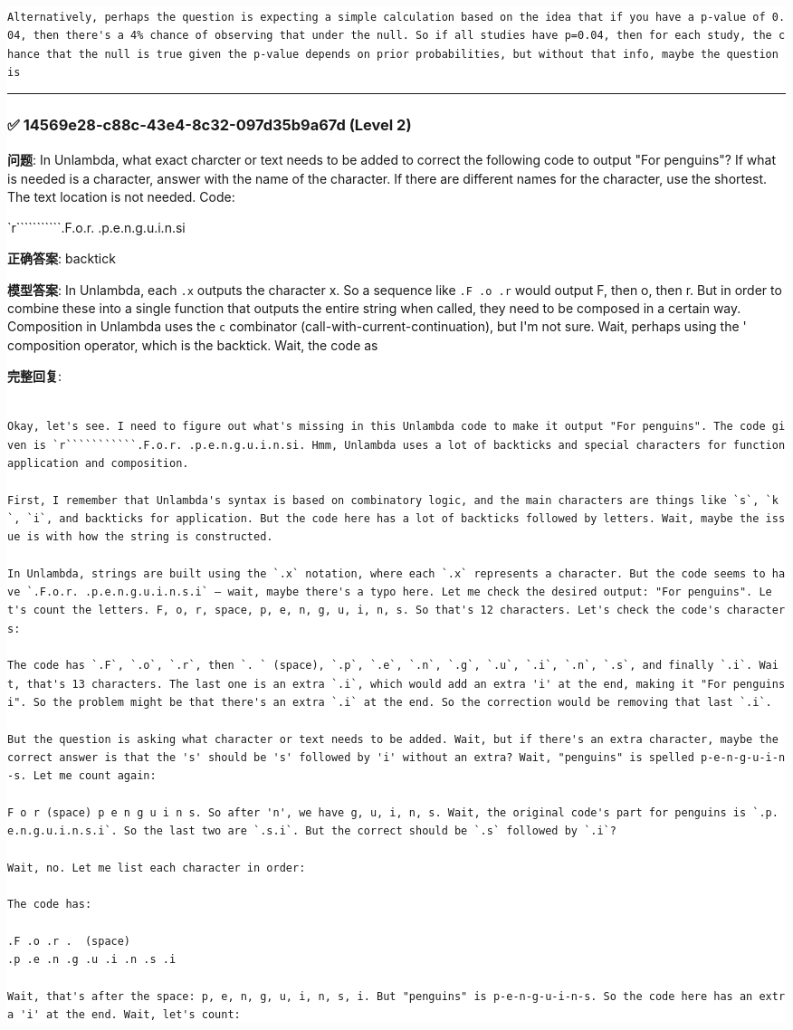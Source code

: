 ```
Alternatively, perhaps the question is expecting a simple calculation based on the idea that if you have a p-value of 0.04, then there's a 4% chance of observing that under the null. So if all studies have p=0.04, then for each study, the chance that the null is true given the p-value depends on prior probabilities, but without that info, maybe the question is
```

---

### ✅ 14569e28-c88c-43e4-8c32-097d35b9a67d (Level 2)

**问题**: In Unlambda, what exact charcter or text needs to be added to correct the following code to output "For penguins"? If what is needed is a character, answer with the name of the character. If there are different names for the character, use the shortest. The text location is not needed. Code:

`r```````````.F.o.r. .p.e.n.g.u.i.n.si

**正确答案**: backtick

**模型答案**: In Unlambda, each `.x` outputs the character x. So a sequence like `.F .o .r` would output F, then o, then r. But in order to combine these into a single function that outputs the entire string when called, they need to be composed in a certain way. Composition in Unlambda uses the `c` combinator (call-with-current-continuation), but I'm not sure. Wait, perhaps using the ' composition operator, which is the backtick. Wait, the code as

**完整回复**:
```

Okay, let's see. I need to figure out what's missing in this Unlambda code to make it output "For penguins". The code given is `r```````````.F.o.r. .p.e.n.g.u.i.n.si. Hmm, Unlambda uses a lot of backticks and special characters for function application and composition. 

First, I remember that Unlambda's syntax is based on combinatory logic, and the main characters are things like `s`, `k`, `i`, and backticks for application. But the code here has a lot of backticks followed by letters. Wait, maybe the issue is with how the string is constructed.

In Unlambda, strings are built using the `.x` notation, where each `.x` represents a character. But the code seems to have `.F.o.r. .p.e.n.g.u.i.n.s.i` – wait, maybe there's a typo here. Let me check the desired output: "For penguins". Let's count the letters. F, o, r, space, p, e, n, g, u, i, n, s. So that's 12 characters. Let's check the code's characters:

The code has `.F`, `.o`, `.r`, then `. ` (space), `.p`, `.e`, `.n`, `.g`, `.u`, `.i`, `.n`, `.s`, and finally `.i`. Wait, that's 13 characters. The last one is an extra `.i`, which would add an extra 'i' at the end, making it "For penguinsi". So the problem might be that there's an extra `.i` at the end. So the correction would be removing that last `.i`.

But the question is asking what character or text needs to be added. Wait, but if there's an extra character, maybe the correct answer is that the 's' should be 's' followed by 'i' without an extra? Wait, "penguins" is spelled p-e-n-g-u-i-n-s. Let me count again:

F o r (space) p e n g u i n s. So after 'n', we have g, u, i, n, s. Wait, the original code's part for penguins is `.p.e.n.g.u.i.n.s.i`. So the last two are `.s.i`. But the correct should be `.s` followed by `.i`?

Wait, no. Let me list each character in order:

The code has:

.F .o .r .  (space)
.p .e .n .g .u .i .n .s .i

Wait, that's after the space: p, e, n, g, u, i, n, s, i. But "penguins" is p-e-n-g-u-i-n-s. So the code here has an extra 'i' at the end. Wait, let's count:

```